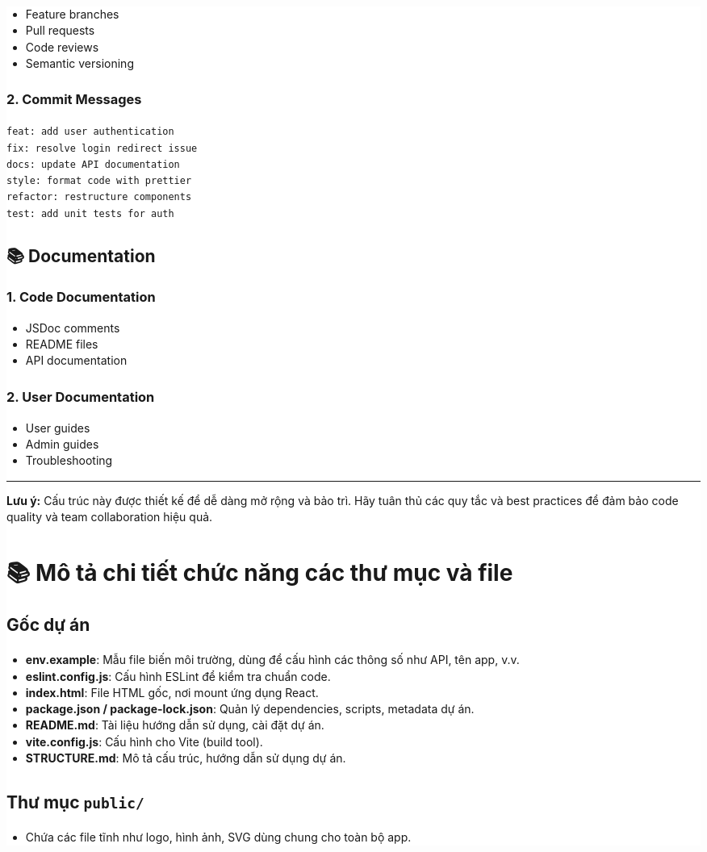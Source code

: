 - Feature branches
- Pull requests
- Code reviews
- Semantic versioning

### 2. **Commit Messages**

```
feat: add user authentication
fix: resolve login redirect issue
docs: update API documentation
style: format code with prettier
refactor: restructure components
test: add unit tests for auth
```

## 📚 Documentation

### 1. **Code Documentation**

- JSDoc comments
- README files
- API documentation

### 2. **User Documentation**

- User guides
- Admin guides
- Troubleshooting

---

**Lưu ý:** Cấu trúc này được thiết kế để dễ dàng mở rộng và bảo trì. Hãy tuân thủ các quy tắc và best practices để đảm bảo code quality và team collaboration hiệu quả.

# 📚 Mô tả chi tiết chức năng các thư mục và file

## Gốc dự án

- **env.example**: Mẫu file biến môi trường, dùng để cấu hình các thông số như API, tên app, v.v.
- **eslint.config.js**: Cấu hình ESLint để kiểm tra chuẩn code.
- **index.html**: File HTML gốc, nơi mount ứng dụng React.
- **package.json / package-lock.json**: Quản lý dependencies, scripts, metadata dự án.
- **README.md**: Tài liệu hướng dẫn sử dụng, cài đặt dự án.
- **vite.config.js**: Cấu hình cho Vite (build tool).
- **STRUCTURE.md**: Mô tả cấu trúc, hướng dẫn sử dụng dự án.

## Thư mục `public/`

- Chứa các file tĩnh như logo, hình ảnh, SVG dùng chung cho toàn bộ app.
